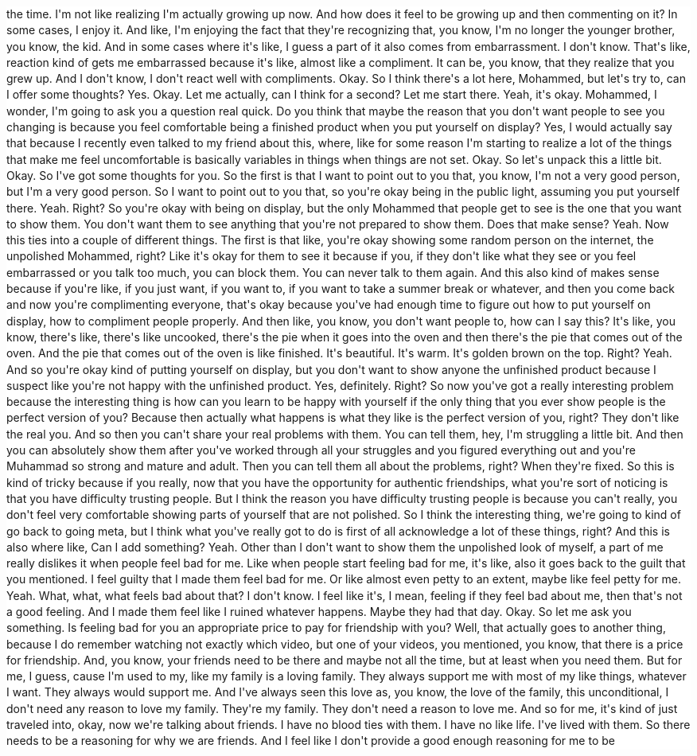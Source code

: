 the time. I'm not like realizing I'm actually growing up now. And how does it feel to be growing up and then commenting on it? In some cases, I enjoy it. And like, I'm enjoying the fact that they're recognizing that, you know, I'm no longer the younger brother, you know, the kid. And in some cases where it's like, I guess a part of it also comes from embarrassment. I don't know. That's like, reaction kind of gets me embarrassed because it's like, almost like a compliment. It can be, you know, that they realize that you grew up. And I don't know, I don't react well with compliments. Okay. So I think there's a lot here, Mohammed, but let's try to, can I offer some thoughts? Yes. Okay. Let me actually, can I think for a second? Let me start there. Yeah, it's okay. Mohammed, I wonder, I'm going to ask you a question real quick. Do you think that maybe the reason that you don't want people to see you changing is because you feel comfortable being a finished product when you put yourself on display? Yes, I would actually say that because I recently even talked to my friend about this, where, like for some reason I'm starting to realize a lot of the things that make me feel uncomfortable is basically variables in things when things are not set. Okay. So let's unpack this a little bit. Okay. So I've got some thoughts for you. So the first is that I want to point out to you that, you know, I'm not a very good person, but I'm a very good person. So I want to point out to you that, so you're okay being in the public light, assuming you put yourself there. Yeah. Right? So you're okay with being on display, but the only Mohammed that people get to see is the one that you want to show them. You don't want them to see anything that you're not prepared to show them. Does that make sense? Yeah. Now this ties into a couple of different things. The first is that like, you're okay showing some random person on the internet, the unpolished Mohammed, right? Like it's okay for them to see it because if you, if they don't like what they see or you feel embarrassed or you talk too much, you can block them. You can never talk to them again. And this also kind of makes sense because if you're like, if you just want, if you want to, if you want to take a summer break or whatever, and then you come back and now you're complimenting everyone, that's okay because you've had enough time to figure out how to put yourself on display, how to compliment people properly. And then like, you know, you don't want people to, how can I say this? It's like, you know, there's like, there's like uncooked, there's the pie when it goes into the oven and then there's the pie that comes out of the oven. And the pie that comes out of the oven is like finished. It's beautiful. It's warm. It's golden brown on the top. Right? Yeah. And so you're okay kind of putting yourself on display, but you don't want to show anyone the unfinished product because I suspect like you're not happy with the unfinished product. Yes, definitely. Right? So now you've got a really interesting problem because the interesting thing is how can you learn to be happy with yourself if the only thing that you ever show people is the perfect version of you? Because then actually what happens is what they like is the perfect version of you, right? They don't like the real you. And so then you can't share your real problems with them. You can tell them, hey, I'm struggling a little bit. And then you can absolutely show them after you've worked through all your struggles and you figured everything out and you're Muhammad so strong and mature and adult. Then you can tell them all about the problems, right? When they're fixed. So this is kind of tricky because if you really, now that you have the opportunity for authentic friendships, what you're sort of noticing is that you have difficulty trusting people. But I think the reason you have difficulty trusting people is because you can't really, you don't feel very comfortable showing parts of yourself that are not polished. So I think the interesting thing, we're going to kind of go back to going meta, but I think what you've really got to do is first of all acknowledge a lot of these things, right? And this is also where like, Can I add something? Yeah. Other than I don't want to show them the unpolished look of myself, a part of me really dislikes it when people feel bad for me. Like when people start feeling bad for me, it's like, also it goes back to the guilt that you mentioned. I feel guilty that I made them feel bad for me. Or like almost even petty to an extent, maybe like feel petty for me. Yeah. What, what, what feels bad about that? I don't know. I feel like it's, I mean, feeling if they feel bad about me, then that's not a good feeling. And I made them feel like I ruined whatever happens. Maybe they had that day. Okay. So let me ask you something. Is feeling bad for you an appropriate price to pay for friendship with you? Well, that actually goes to another thing, because I do remember watching not exactly which video, but one of your videos, you mentioned, you know, that there is a price for friendship. And, you know, your friends need to be there and maybe not all the time, but at least when you need them. But for me, I guess, cause I'm used to my, like my family is a loving family. They always support me with most of my like things, whatever I want. They always would support me. And I've always seen this love as, you know, the love of the family, this unconditional, I don't need any reason to love my family. They're my family. They don't need a reason to love me. And so for me, it's kind of just traveled into, okay, now we're talking about friends. I have no blood ties with them. I have no like life. I've lived with them. So there needs to be a reasoning for why we are friends. And I feel like I don't provide a good enough reasoning for me to be